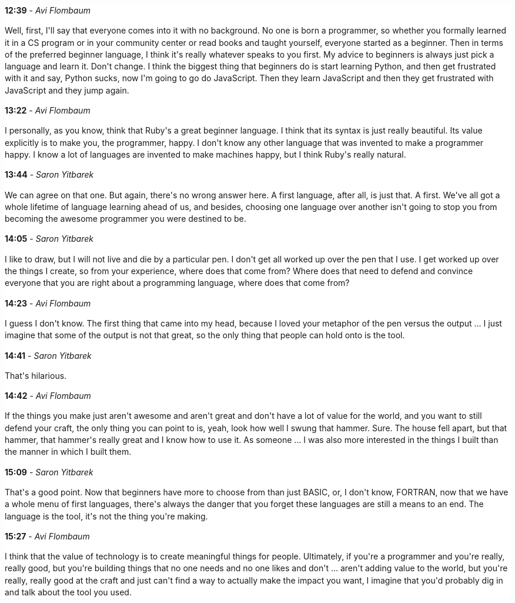 **12:39** - _Avi Flombaum_

Well, first, I'll say that everyone comes into it with no background. No one is born a programmer, so whether you formally learned it in a CS program or in your community center or read books and taught yourself, everyone started as a beginner. Then in terms of the preferred beginner language, I think it's really whatever speaks to you first. My advice to beginners is always just pick a language and learn it. Don't change. I think the biggest thing that beginners do is start learning Python, and then get frustrated with it and say, Python sucks, now I'm going to go do JavaScript. Then they learn JavaScript and then they get frustrated with JavaScript and they jump again.

**13:22** - _Avi Flombaum_

I personally, as you know, think that Ruby's a great beginner language. I think that its syntax is just really beautiful. Its value explicitly is to make you, the programmer, happy. I don't know any other language that was invented to make a programmer happy. I know a lot of languages are invented to make machines happy, but I think Ruby's really natural.

**13:44** - _Saron Yitbarek_

We can agree on that one. But again, there's no wrong answer here. A first language, after all, is just that. A first. We've all got a whole lifetime of language learning ahead of us, and besides, choosing one language over another isn't going to stop you from becoming the awesome programmer you were destined to be.

**14:05** - _Saron Yitbarek_

I like to draw, but I will not live and die by a particular pen. I don't get all worked up over the pen that I use. I get worked up over the things I create, so from your experience, where does that come from? Where does that need to defend and convince everyone that you are right about a programming language, where does that come from?

**14:23** - _Avi Flombaum_

I guess I don't know. The first thing that came into my head, because I loved your metaphor of the pen versus the output ... I just imagine that some of the output is not that great, so the only thing that people can hold onto is the tool.

**14:41** - _Saron Yitbarek_

That's hilarious.

**14:42** - _Avi Flombaum_

If the things you make just aren't awesome and aren't great and don't have a lot of value for the world, and you want to still defend your craft, the only thing you can point to is, yeah, look how well I swung that hammer. Sure. The house fell apart, but that hammer, that hammer's really great and I know how to use it. As someone ... I was also more interested in the things I built than the manner in which I built them.

**15:09** - _Saron Yitbarek_

That's a good point. Now that beginners have more to choose from than just BASIC, or, I don't know, FORTRAN, now that we have a whole menu of first languages, there's always the danger that you forget these languages are still a means to an end. The language is the tool, it's not the thing you're making.

**15:27** - _Avi Flombaum_

I think that the value of technology is to create meaningful things for people. Ultimately, if you're a programmer and you're really, really good, but you're building things that no one needs and no one likes and don't ... aren't adding value to the world, but you're really, really good at the craft and just can't find a way to actually make the impact you want, I imagine that you'd probably dig in and talk about the tool you used.
